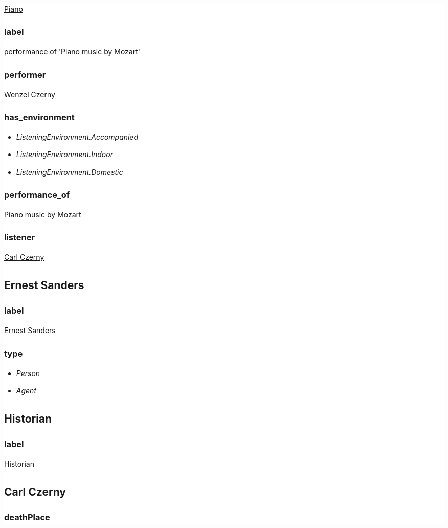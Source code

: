 
[Piano](#Piano)

### label


performance of 'Piano music by Mozart'

### performer


[Wenzel Czerny](#Wenzel-Czerny)

### has_environment

 - *ListeningEnvironment.Accompanied*

 - *ListeningEnvironment.Indoor*

 - *ListeningEnvironment.Domestic*

### performance_of


[Piano music by Mozart](#Piano-music-by-Mozart)

### listener


[Carl Czerny](#Carl-Czerny)

## Ernest Sanders

### label


Ernest Sanders

### type

 - *Person*

 - *Agent*

## Historian

### label


Historian

## Carl Czerny

### deathPlace
